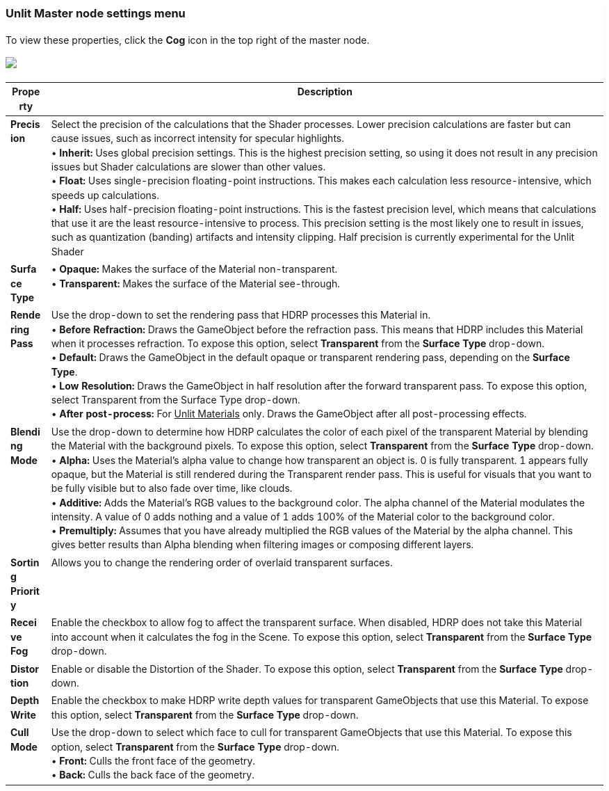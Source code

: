 <a name="SettingsMenu"></a>

### Unlit Master node settings menu

To view these properties, click the **Cog** icon in the top right of the master node.

![](Images/MasterNodeUnlit2.png)

| **Property**                     | **Description**                                              |
| -------------------------------- | ------------------------------------------------------------ |
| **Precision**                            	|Select the precision of the calculations that the Shader processes. Lower precision calculations are faster but can cause issues, such as incorrect intensity for specular highlights.<br/>&#8226; **Inherit:** Uses global precision settings. This is the highest precision setting, so using it does not result in any precision issues but Shader calculations are slower than other values. <br/>&#8226; **Float:** Uses single-precision floating-point instructions. This makes each calculation less resource-intensive, which speeds up calculations. <br/>&#8226; **Half:** Uses half-precision floating-point instructions. This is the fastest precision level, which means that calculations that use it are the least resource-intensive to process. This precision setting is the most likely one to result in issues, such as quantization (banding) artifacts and intensity clipping. Half precision is currently experimental for the Unlit Shader|
| **Surface Type** 			           	    |&#8226; **Opaque:** Makes the surface of the Material non-transparent. <br/>&#8226; **Transparent:** Makes the surface of the Material see-through. |
| **Rendering Pass**                        |Use the drop-down to set the rendering pass that HDRP processes this Material in. <br/>&#8226; **Before Refraction:** Draws the GameObject before the refraction pass. This means that HDRP includes this Material when it processes refraction. To expose this option, select **Transparent** from the **Surface Type** drop-down. <br/>&#8226; **Default:** Draws the GameObject in the default opaque or transparent rendering pass, depending on the **Surface Type**. <br/>&#8226; **Low Resolution:** Draws the GameObject in half resolution after the forward transparent pass. To expose this option, select Transparent from the Surface Type drop-down. <br/>&#8226; **After post-process:** For [Unlit Materials](Unlit-Shader.md) only. Draws the GameObject after all post-processing effects. |
| **Blending Mode**            				|Use the drop-down to determine how HDRP calculates the color of each pixel of the transparent Material by blending the Material with the background pixels. To expose this option, select **Transparent** from the **Surface Type** drop-down. <br/>&#8226; **Alpha:** Uses the Material’s alpha value to change how transparent an object is. 0 is fully transparent. 1 appears fully opaque, but the Material is still rendered during the Transparent render pass. This is useful for visuals that you want to be fully visible but to also fade over time, like clouds. <br/>&#8226; **Additive:** Adds the Material’s RGB values to the background color. The alpha channel of the Material modulates the intensity. A value of 0 adds nothing and a value of 1 adds 100% of the Material color to the background color. <br/>&#8226; **Premultiply:** Assumes that you have already multiplied the RGB values of the Material by the alpha channel. This gives better results than Alpha blending when filtering images or composing different layers. |
| **Sorting Priority**                 		|Allows you to change the rendering order of overlaid transparent surfaces.|
| **Receive Fog**                           |Enable the checkbox to allow fog to affect the transparent surface. When disabled, HDRP does not take this Material into account when it calculates the fog in the Scene. To expose this option, select **Transparent** from the **Surface Type** drop-down.|
| **Distortion**                  			|Enable or disable the Distortion of the Shader. To expose this option, select **Transparent** from the **Surface Type** drop-down.|
| **Depth Write**  				|Enable the checkbox to make HDRP write depth values for transparent GameObjects that use this Material. To expose this option, select **Transparent** from the **Surface Type** drop-down.|
| **Cull Mode** 							|Use the drop-down to select which face to cull for transparent GameObjects that use this Material. To expose this option, select **Transparent** from the **Surface Type** drop-down. <br/>&#8226; **Front:** Culls the front face of the geometry. <br/>&#8226; **Back:** Culls the back face of the geometry.|